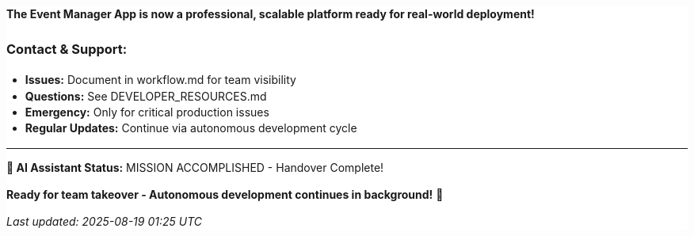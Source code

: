 **The Event Manager App is now a professional, scalable platform ready for real-world deployment!**

### Contact & Support:
- **Issues:** Document in workflow.md for team visibility
- **Questions:** See DEVELOPER_RESOURCES.md
- **Emergency:** Only for critical production issues
- **Regular Updates:** Continue via autonomous development cycle

---

**🤖 AI Assistant Status:** MISSION ACCOMPLISHED - Handover Complete!

**Ready for team takeover - Autonomous development continues in background!** 🚀

*Last updated: 2025-08-19 01:25 UTC*